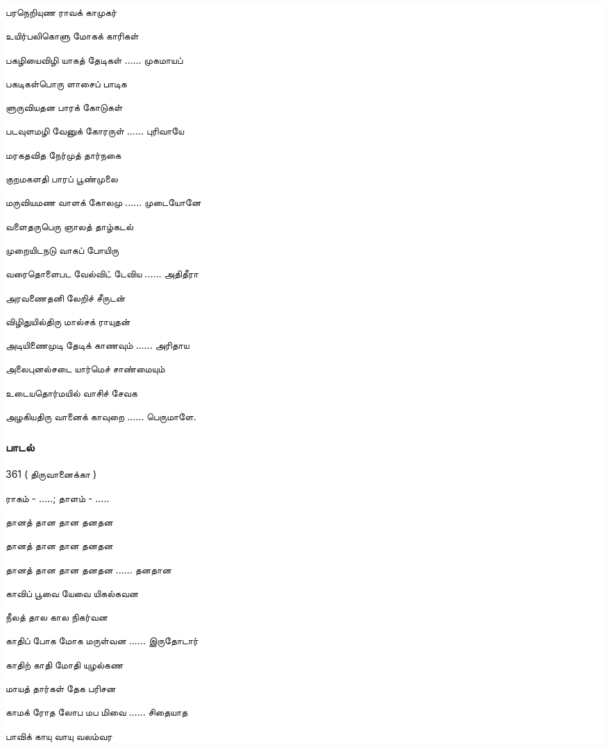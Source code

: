 பரநெறியுண ராவக் காமுகர்  

உயிர்பலிகொளு மோகக் காரிகள்  

பகழியைவிழி யாகத் தேடிகள் ...... முகமாயப்  

பகடிகள்பொரு ளாசைப் பாடிக  

ளுருவியதன பாரக் கோடுகள்  

படவுளமழி வேனுக் கோரருள் ...... புரிவாயே  

மரகதவித நேர்முத் தார்நகை  

குறமகளதி பாரப் பூண்முலை  

மருவியமண வாளக் கோலமு ...... முடையோனே  

வளைதருபெரு ஞாலத் தாழ்கடல்  

முறையிடநடு வாகப் போயிரு  

வரைதொளைபட வேல்விட் டேவிய ...... அதிதீரா  

அரவணைதனி லேறிச் சீருடன்  

விழிதுயில்திரு மால்சக் ராயுதன்  

அடியிணைமுடி தேடிக் காணவும் ...... அரிதாய  

அலைபுனல்சடை யார்மெச் சாண்மையும்  

உடையதொர்மயில் வாசிச் சேவக  

அழகியதிரு வானைக் காவுறை ...... பெருமாளே.  

  

### பாடல்

 361 ( திருவானைக்கா )  

  

ராகம் - .....; தாளம் - .....  

தானத் தான தான தனதன  

தானத் தான தான தனதன  

தானத் தான தான தனதன ...... தனதான  

காவிப் பூவை யேவை யிகல்கவன  

நீலத் தால கால நிகர்வன  

காதிப் போக மோக மருள்வன ...... இருதோடார்  

காதிற் காதி மோதி யுழல்கண  

மாயத் தார்கள் தேக பரிசன  

காமக் ரோத லோப மப மிவை ...... சிதையாத  

பாவிக் காயு வாயு வலம்வர  
